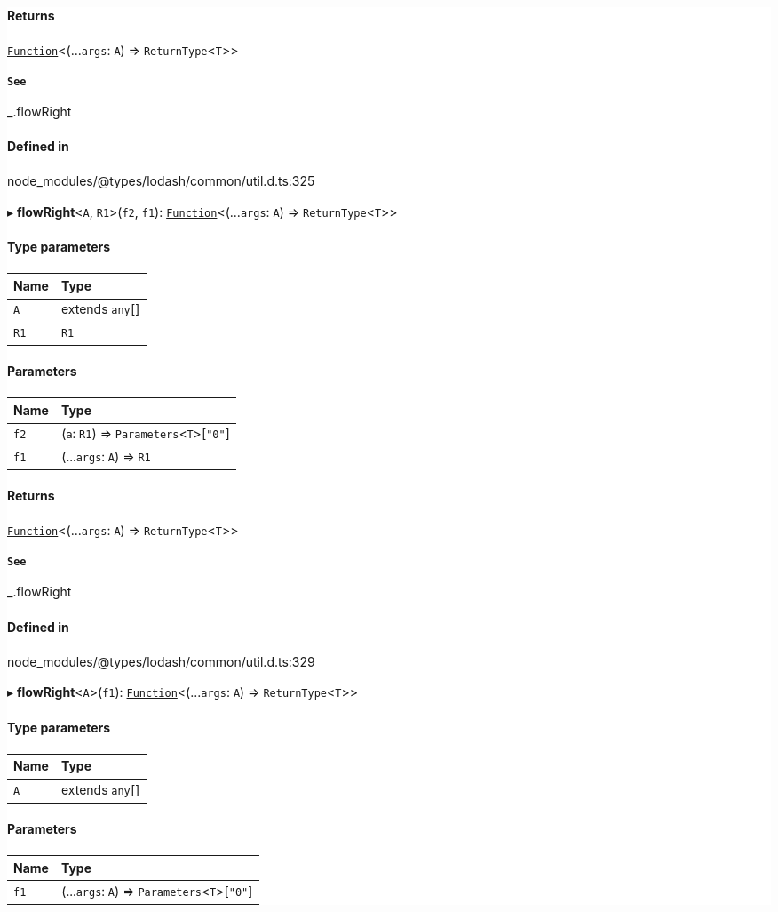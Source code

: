 #### Returns

[`Function`](lodash.Function.md)\<(...`args`: `A`) => `ReturnType`\<`T`\>\>

**`See`**

\_.flowRight

#### Defined in

node_modules/@types/lodash/common/util.d.ts:325

▸ **flowRight**\<`A`, `R1`\>(`f2`, `f1`): [`Function`](lodash.Function.md)\<(...`args`: `A`) =>
`ReturnType`\<`T`\>\>

#### Type parameters

| Name | Type            |
| :--- | :-------------- |
| `A`  | extends `any`[] |
| `R1` | `R1`            |

#### Parameters

| Name | Type                                        |
| :--- | :------------------------------------------ |
| `f2` | (`a`: `R1`) => `Parameters`\<`T`\>[``"0"``] |
| `f1` | (...`args`: `A`) => `R1`                    |

#### Returns

[`Function`](lodash.Function.md)\<(...`args`: `A`) => `ReturnType`\<`T`\>\>

**`See`**

\_.flowRight

#### Defined in

node_modules/@types/lodash/common/util.d.ts:329

▸ **flowRight**\<`A`\>(`f1`): [`Function`](lodash.Function.md)\<(...`args`: `A`) =>
`ReturnType`\<`T`\>\>

#### Type parameters

| Name | Type            |
| :--- | :-------------- |
| `A`  | extends `any`[] |

#### Parameters

| Name | Type                                             |
| :--- | :----------------------------------------------- |
| `f1` | (...`args`: `A`) => `Parameters`\<`T`\>[``"0"``] |
